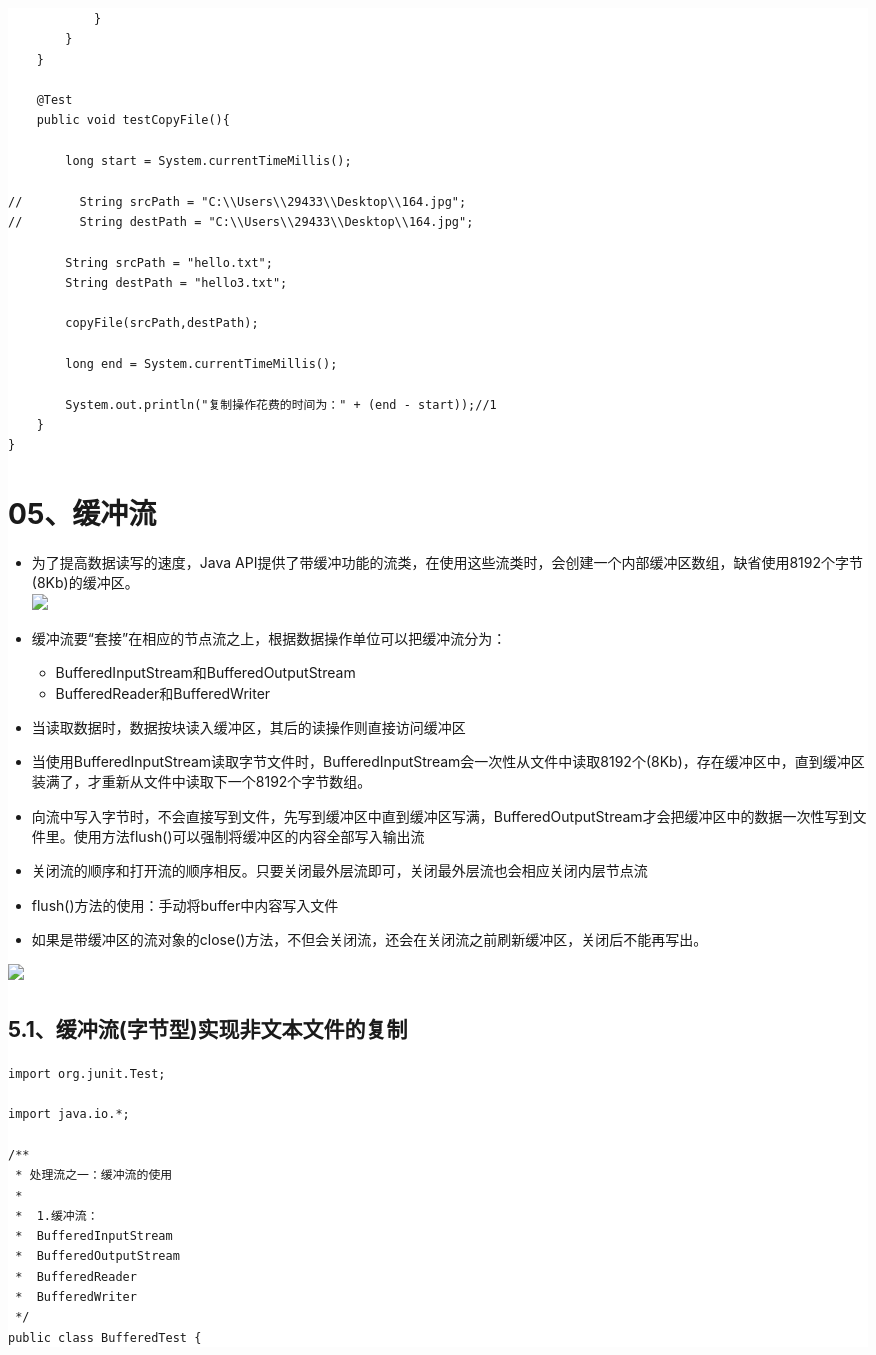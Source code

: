                 }
            }
        }
    
        @Test
        public void testCopyFile(){
    
            long start = System.currentTimeMillis();
    
    //        String srcPath = "C:\\Users\\29433\\Desktop\\164.jpg";
    //        String destPath = "C:\\Users\\29433\\Desktop\\164.jpg";
    
            String srcPath = "hello.txt";
            String destPath = "hello3.txt";
    
            copyFile(srcPath,destPath);
    
            long end = System.currentTimeMillis();
    
            System.out.println("复制操作花费的时间为：" + (end - start));//1
        }
    }
    

# 05、缓冲流

  * 为了提高数据读写的速度，Java API提供了带缓冲功能的流类，在使用这些流类时，会创建一个内部缓冲区数组，缺省使用8192个字节(8Kb)的缓冲区。  
![](https://img-blog.csdnimg.cn/img_convert/b127ea9bd12c05a70b88033ee70bf2f3.png)

  * 缓冲流要“套接”在相应的节点流之上，根据数据操作单位可以把缓冲流分为：

    * BufferedInputStream和BufferedOutputStream
    * BufferedReader和BufferedWriter
  * 当读取数据时，数据按块读入缓冲区，其后的读操作则直接访问缓冲区

  * 当使用BufferedInputStream读取字节文件时，BufferedInputStream会一次性从文件中读取8192个(8Kb)，存在缓冲区中，直到缓冲区装满了，才重新从文件中读取下一个8192个字节数组。

  * 向流中写入字节时，不会直接写到文件，先写到缓冲区中直到缓冲区写满，BufferedOutputStream才会把缓冲区中的数据一次性写到文件里。使用方法flush()可以强制将缓冲区的内容全部写入输出流

  * 关闭流的顺序和打开流的顺序相反。只要关闭最外层流即可，关闭最外层流也会相应关闭内层节点流

  * flush()方法的使用：手动将buffer中内容写入文件

  * 如果是带缓冲区的流对象的close()方法，不但会关闭流，还会在关闭流之前刷新缓冲区，关闭后不能再写出。

![](https://img-blog.csdnimg.cn/img_convert/7ce79819b9685ffc2bae685bec83b0f1.png)

## 5.1、缓冲流(字节型)实现非文本文件的复制

    
    
    import org.junit.Test;
    
    import java.io.*;
    
    /**
     * 处理流之一：缓冲流的使用
     *
     *  1.缓冲流：
     *  BufferedInputStream
     *  BufferedOutputStream
     *  BufferedReader
     *  BufferedWriter
     */
    public class BufferedTest {
    